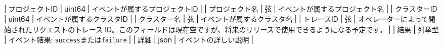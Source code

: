 | プロジェクトID         | uint64  | イベントが属するプロジェクトID                                                         |
| プロジェクト名          | 弦       | イベントが属するプロジェクト名                                                          |
| クラスターID          | uint64  | イベントが属するクラスタID                                                           |
| クラスター名           | 弦       | イベントが属するクラスタ名                                                            |
| トレースID           | 弦       | オペレーターによって開始されたリクエストのトレース ID。このフィールドは現在空ですが、将来のリリースで使用できるようになる予定です。      |
| 結果               | 列挙型     | イベント結果: `success`または`failure`                                            |
| 詳細               | json    | イベントの詳しい説明                                                               |
